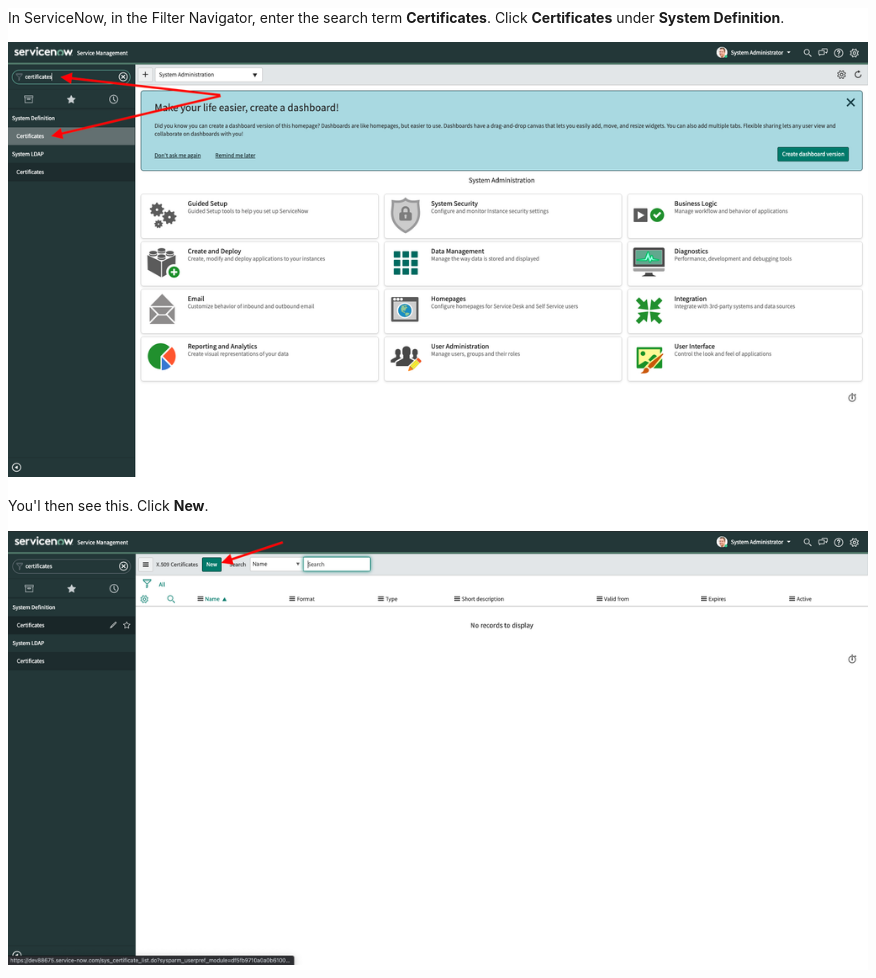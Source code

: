 In ServiceNow, in the Filter Navigator, enter the search term **Certificates**. Click **Certificates** under **System Definition**.

![ServiceNow](./images/cert1.png)

You'l then see this. Click **New**.

![ServiceNow](./images/cert2.png)
